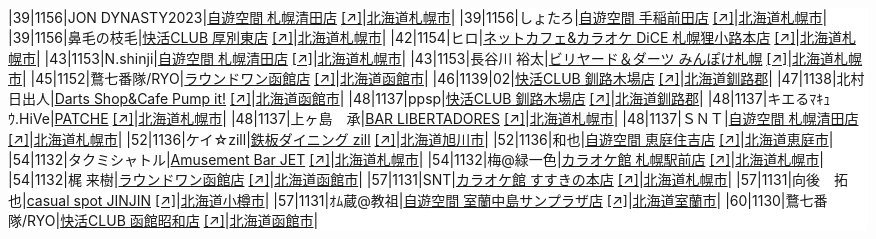 |39|1156|<span class="rank-name-dl">JON DYNASTY2023</span>|<a href="/darts/rank/shops/4f6c1ddf5996f5df25d56fb0e5c39bac.html">自遊空間 札幌清田店</a> <a href="https://search.dartslive.com/jp/shop/4f6c1ddf5996f5df25d56fb0e5c39bac">[↗]</a>|<a href="/darts/rank/北海道/札幌市">北海道札幌市</a>|
|39|1156|<span class="rank-name-dl">しょたろ</span>|<a href="/darts/rank/shops/b1e4f01fb1d65125774c926eb736cb5a.html">自遊空間 手稲前田店</a> <a href="https://search.dartslive.com/jp/shop/b1e4f01fb1d65125774c926eb736cb5a">[↗]</a>|<a href="/darts/rank/北海道/札幌市">北海道札幌市</a>|
|39|1156|<span class="rank-name-dl">鼻毛の枝毛</span>|<a href="/darts/rank/shops/0bae18c3f5f882ada3f63593b5358cc4.html">快活CLUB 厚別東店</a> <a href="https://search.dartslive.com/jp/shop/0bae18c3f5f882ada3f63593b5358cc4">[↗]</a>|<a href="/darts/rank/北海道/札幌市">北海道札幌市</a>|
|42|1154|<span class="rank-name-dl">ヒロ</span>|<a href="/darts/rank/shops/1ee2e5140966d70da3f63593b5358cc4.html">ネットカフェ&カラオケ DiCE 札幌狸小路本店</a> <a href="https://search.dartslive.com/jp/shop/1ee2e5140966d70da3f63593b5358cc4">[↗]</a>|<a href="/darts/rank/北海道/札幌市">北海道札幌市</a>|
|43|1153|<span class="rank-name-dl">N.shinji</span>|<a href="/darts/rank/shops/4f6c1ddf5996f5df25d56fb0e5c39bac.html">自遊空間 札幌清田店</a> <a href="https://search.dartslive.com/jp/shop/4f6c1ddf5996f5df25d56fb0e5c39bac">[↗]</a>|<a href="/darts/rank/北海道/札幌市">北海道札幌市</a>|
|43|1153|<span class="rank-name-dl">長谷川 裕太</span>|<a href="/darts/rank/shops/d5f0f5e719c783e60d9b047a20a7ba1e.html">ビリヤード＆ダーツ みんぽけ札幌</a> <a href="https://search.dartslive.com/jp/shop/d5f0f5e719c783e60d9b047a20a7ba1e">[↗]</a>|<a href="/darts/rank/北海道/札幌市">北海道札幌市</a>|
|45|1152|<span class="rank-name-dl">鶩七番隊/RYO</span>|<a href="/darts/rank/shops/665ea30911745eb60d9b047a20a7ba1e.html">ラウンドワン函館店</a> <a href="https://search.dartslive.com/jp/shop/665ea30911745eb60d9b047a20a7ba1e">[↗]</a>|<a href="/darts/rank/北海道/函館市">北海道函館市</a>|
|46|1139|<span class="rank-name-dl">02</span>|<a href="/darts/rank/shops/ec8fcfa81c187d5a58d385ea46352d8f.html">快活CLUB 釧路木場店</a> <a href="https://search.dartslive.com/jp/shop/ec8fcfa81c187d5a58d385ea46352d8f">[↗]</a>|<a href="/darts/rank/北海道/釧路郡">北海道釧路郡</a>|
|47|1138|<span class="rank-name-dl">北村日出人</span>|<a href="/darts/rank/shops/a2cb7922e3b359ed0d9b047a20a7ba1e.html">Darts Shop&Cafe Pump it!</a> <a href="https://search.dartslive.com/jp/shop/a2cb7922e3b359ed0d9b047a20a7ba1e">[↗]</a>|<a href="/darts/rank/北海道/函館市">北海道函館市</a>|
|48|1137|<span class="rank-name-dl">ppsp</span>|<a href="/darts/rank/shops/ec8fcfa81c187d5a58d385ea46352d8f.html">快活CLUB 釧路木場店</a> <a href="https://search.dartslive.com/jp/shop/ec8fcfa81c187d5a58d385ea46352d8f">[↗]</a>|<a href="/darts/rank/北海道/釧路郡">北海道釧路郡</a>|
|48|1137|<span class="rank-name-dl">キエるﾏｷｭｳ.HiVe</span>|<a href="/darts/rank/shops/398439487106f4270d9b047a20a7ba1e.html">PATCHE</a> <a href="https://search.dartslive.com/jp/shop/398439487106f4270d9b047a20a7ba1e">[↗]</a>|<a href="/darts/rank/北海道/札幌市">北海道札幌市</a>|
|48|1137|<span class="rank-name-dl">上ヶ島　承</span>|<a href="/darts/rank/shops/97f0f6ed8c1b481bf454cb89828a1cfe.html">BAR LIBERTADORES</a> <a href="https://search.dartslive.com/jp/shop/97f0f6ed8c1b481bf454cb89828a1cfe">[↗]</a>|<a href="/darts/rank/北海道/札幌市">北海道札幌市</a>|
|48|1137|<span class="rank-name-dl">ＳＮＴ</span>|<a href="/darts/rank/shops/4f6c1ddf5996f5df25d56fb0e5c39bac.html">自遊空間 札幌清田店</a> <a href="https://search.dartslive.com/jp/shop/4f6c1ddf5996f5df25d56fb0e5c39bac">[↗]</a>|<a href="/darts/rank/北海道/札幌市">北海道札幌市</a>|
|52|1136|<span class="rank-name-dl">ケイ☆zill</span>|<a href="/darts/rank/shops/9927cdb5e7965ece0d9b047a20a7ba1e.html">鉄板ダイニング zill</a> <a href="https://search.dartslive.com/jp/shop/9927cdb5e7965ece0d9b047a20a7ba1e">[↗]</a>|<a href="/darts/rank/北海道/旭川市">北海道旭川市</a>|
|52|1136|<span class="rank-name-dl">和也</span>|<a href="/darts/rank/shops/a14157150079cc52fec1ae84bb28bd87.html">自遊空間 恵庭住吉店</a> <a href="https://search.dartslive.com/jp/shop/a14157150079cc52fec1ae84bb28bd87">[↗]</a>|<a href="/darts/rank/北海道/恵庭市">北海道恵庭市</a>|
|54|1132|<span class="rank-name-dl">タクミシャトル</span>|<a href="/darts/rank/shops/31464ca7df3d6864b21333aee1bd51e4.html">Amusement Bar JET</a> <a href="https://search.dartslive.com/jp/shop/31464ca7df3d6864b21333aee1bd51e4">[↗]</a>|<a href="/darts/rank/北海道/札幌市">北海道札幌市</a>|
|54|1132|<span class="rank-name-dl">梅@緑一色</span>|<a href="/darts/rank/shops/93782600ac89fc7e5f9f3321c1147265.html">カラオケ館 札幌駅前店</a> <a href="https://search.dartslive.com/jp/shop/93782600ac89fc7e5f9f3321c1147265">[↗]</a>|<a href="/darts/rank/北海道/札幌市">北海道札幌市</a>|
|54|1132|<span class="rank-name-dl">梶 来樹</span>|<a href="/darts/rank/shops/665ea30911745eb60d9b047a20a7ba1e.html">ラウンドワン函館店</a> <a href="https://search.dartslive.com/jp/shop/665ea30911745eb60d9b047a20a7ba1e">[↗]</a>|<a href="/darts/rank/北海道/函館市">北海道函館市</a>|
|57|1131|<span class="rank-name-dl">SNT</span>|<a href="/darts/rank/shops/50c8dfc679066340790ab824ce8730e5.html">カラオケ館 すすきの本店</a> <a href="https://search.dartslive.com/jp/shop/50c8dfc679066340790ab824ce8730e5">[↗]</a>|<a href="/darts/rank/北海道/札幌市">北海道札幌市</a>|
|57|1131|<span class="rank-name-dl">向後　拓也</span>|<a href="/darts/rank/shops/b6fe9d88def422195f9f3321c1147265.html">casual spot JINJIN</a> <a href="https://search.dartslive.com/jp/shop/b6fe9d88def422195f9f3321c1147265">[↗]</a>|<a href="/darts/rank/北海道/小樽市">北海道小樽市</a>|
|57|1131|<span class="rank-name-dl">ｵﾑ蔵@教祖</span>|<a href="/darts/rank/shops/ec8d712ff53c08a1f454cb89828a1cfe.html">自遊空間 室蘭中島サンプラザ店</a> <a href="https://search.dartslive.com/jp/shop/ec8d712ff53c08a1f454cb89828a1cfe">[↗]</a>|<a href="/darts/rank/北海道/室蘭市">北海道室蘭市</a>|
|60|1130|<span class="rank-name-dl">鶩七番隊/RYO</span>|<a href="/darts/rank/shops/bc1ce23ddeb5f056f454cb89828a1cfe.html">快活CLUB 函館昭和店</a> <a href="https://search.dartslive.com/jp/shop/bc1ce23ddeb5f056f454cb89828a1cfe">[↗]</a>|<a href="/darts/rank/北海道/函館市">北海道函館市</a>|
